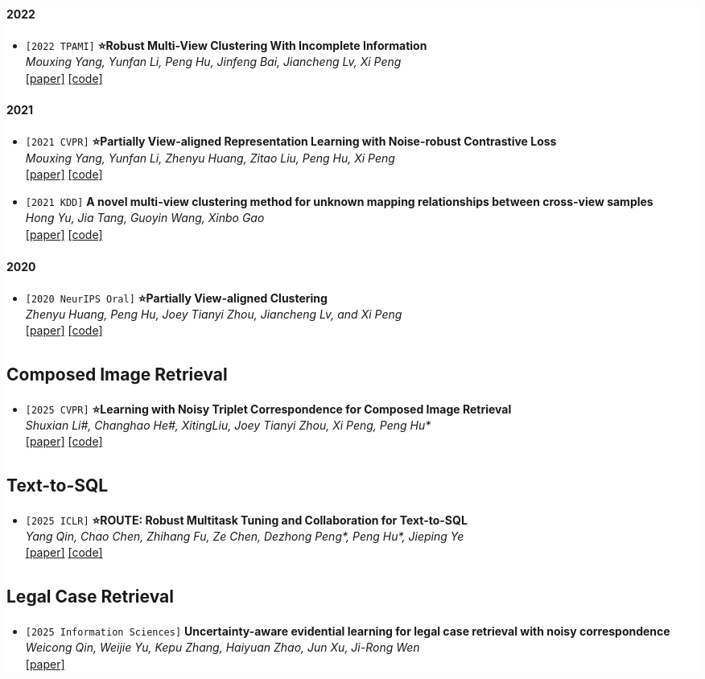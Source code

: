 
#### 2022

- `[2022 TPAMI]` **⭐Robust Multi-View Clustering With Incomplete Information**  
*Mouxing Yang, Yunfan Li, Peng Hu, Jinfeng Bai, Jiancheng Lv, Xi Peng*  
[[paper]](https://ieeexplore.ieee.org/abstract/document/9723577)
[[code]](https://github.com/XLearning-SCU/2022-TPAMI-SURE)


#### 2021

- `[2021 CVPR]` **⭐Partially View-aligned Representation Learning with Noise-robust Contrastive Loss**   
*Mouxing Yang, Yunfan Li, Zhenyu Huang, Zitao Liu, Peng Hu, Xi Peng*  
[[paper]](https://openaccess.thecvf.com/content/CVPR2021/papers/Yang_Partially_View-Aligned_Representation_Learning_With_Noise-Robust_Contrastive_Loss_CVPR_2021_paper.pdf)
[[code]](https://github.com/XLearning-SCU/2021-CVPR-MvCLN)


- `[2021 KDD]` **A novel multi-view clustering method for unknown mapping relationships between cross-view samples**  
*Hong Yu, Jia Tang, Guoyin Wang, Xinbo Gao*  
[[paper]](https://dl.acm.org/doi/10.1145/3447548.3467294)
[[code]](https://github.com/yuhongcqupt/MVC-UM)


#### 2020

- `[2020 NeurIPS Oral]` **⭐Partially View-aligned Clustering**  
*Zhenyu Huang, Peng Hu, Joey Tianyi Zhou, Jiancheng Lv, and Xi Peng*  
[[paper]](https://proceedings.neurips.cc/paper/2020/file/1e591403ff232de0f0f139ac51d99295-Paper.pdf)
[[code]](https://github.com/XLearning-SCU/2020-NIPS-PVC)



## Composed Image Retrieval

- `[2025 CVPR]` **⭐Learning with Noisy Triplet Correspondence for Composed Image Retrieval**  
*Shuxian Li#, Changhao He#, XitingLiu, Joey Tianyi Zhou, Xi Peng, Peng Hu\**  
[[paper]](https://he-changhao.github.io/)
[[code]](https://he-changhao.github.io/)


## Text-to-SQL

- `[2025 ICLR]` **⭐ROUTE: Robust Multitask Tuning and Collaboration for Text-to-SQL**  
*Yang Qin, Chao Chen, Zhihang Fu, Ze Chen, Dezhong Peng\*, Peng Hu\*, Jieping Ye*  
[[paper]](https://openreview.net/pdf?id=BAglD6NGy0)
[[code]](https://github.com/alibaba/Route)
 

## Legal Case Retrieval

- `[2025 Information Sciences]` **Uncertainty-aware evidential learning for legal case retrieval with noisy correspondence**  
*Weicong Qin, Weijie Yu, Kepu Zhang, Haiyuan Zhao, Jun Xu, Ji-Rong Wen*  
[[paper]](https://www.sciencedirect.com/science/article/pii/S0020025525000477)

 
